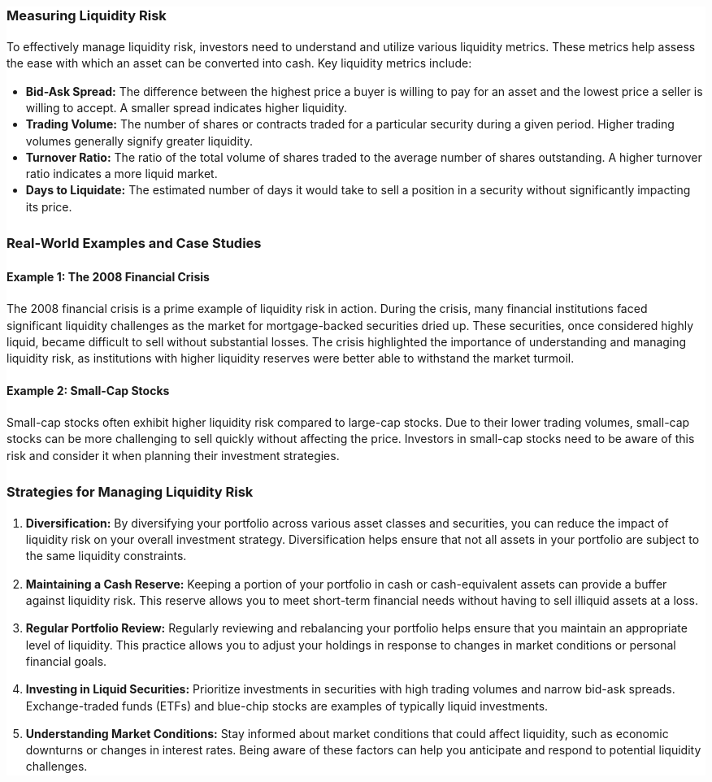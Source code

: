 ### Measuring Liquidity Risk

To effectively manage liquidity risk, investors need to understand and utilize various liquidity metrics. These metrics help assess the ease with which an asset can be converted into cash. Key liquidity metrics include:

- **Bid-Ask Spread:** The difference between the highest price a buyer is willing to pay for an asset and the lowest price a seller is willing to accept. A smaller spread indicates higher liquidity.
- **Trading Volume:** The number of shares or contracts traded for a particular security during a given period. Higher trading volumes generally signify greater liquidity.
- **Turnover Ratio:** The ratio of the total volume of shares traded to the average number of shares outstanding. A higher turnover ratio indicates a more liquid market.
- **Days to Liquidate:** The estimated number of days it would take to sell a position in a security without significantly impacting its price.

### Real-World Examples and Case Studies

#### Example 1: The 2008 Financial Crisis

The 2008 financial crisis is a prime example of liquidity risk in action. During the crisis, many financial institutions faced significant liquidity challenges as the market for mortgage-backed securities dried up. These securities, once considered highly liquid, became difficult to sell without substantial losses. The crisis highlighted the importance of understanding and managing liquidity risk, as institutions with higher liquidity reserves were better able to withstand the market turmoil.

#### Example 2: Small-Cap Stocks

Small-cap stocks often exhibit higher liquidity risk compared to large-cap stocks. Due to their lower trading volumes, small-cap stocks can be more challenging to sell quickly without affecting the price. Investors in small-cap stocks need to be aware of this risk and consider it when planning their investment strategies.

### Strategies for Managing Liquidity Risk

1. **Diversification:** By diversifying your portfolio across various asset classes and securities, you can reduce the impact of liquidity risk on your overall investment strategy. Diversification helps ensure that not all assets in your portfolio are subject to the same liquidity constraints.

2. **Maintaining a Cash Reserve:** Keeping a portion of your portfolio in cash or cash-equivalent assets can provide a buffer against liquidity risk. This reserve allows you to meet short-term financial needs without having to sell illiquid assets at a loss.

3. **Regular Portfolio Review:** Regularly reviewing and rebalancing your portfolio helps ensure that you maintain an appropriate level of liquidity. This practice allows you to adjust your holdings in response to changes in market conditions or personal financial goals.

4. **Investing in Liquid Securities:** Prioritize investments in securities with high trading volumes and narrow bid-ask spreads. Exchange-traded funds (ETFs) and blue-chip stocks are examples of typically liquid investments.

5. **Understanding Market Conditions:** Stay informed about market conditions that could affect liquidity, such as economic downturns or changes in interest rates. Being aware of these factors can help you anticipate and respond to potential liquidity challenges.
